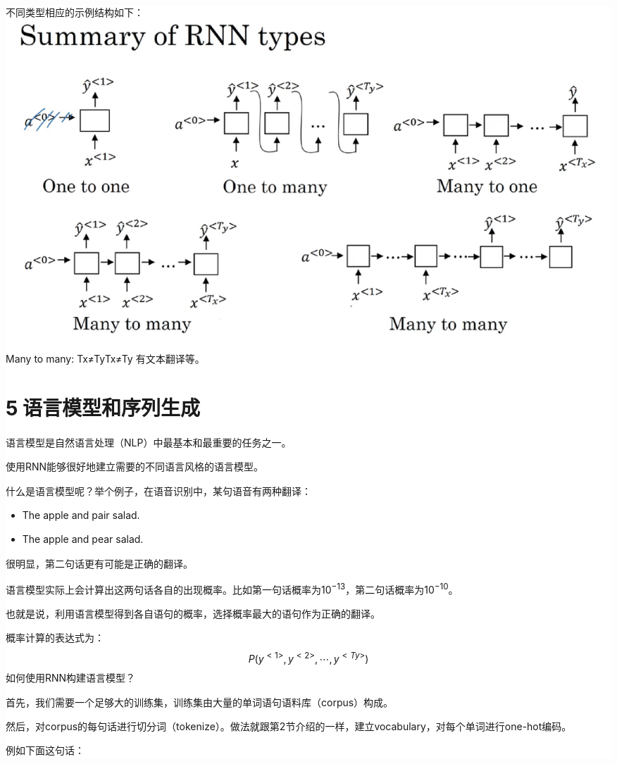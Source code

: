 不同类型相应的示例结构如下：
![](assets/1循环序列模型_4.png)

Many to many: Tx≠TyTx≠Ty 有文本翻译等。

# 5 语言模型和序列生成

语言模型是自然语言处理（NLP）中最基本和最重要的任务之一。

使用RNN能够很好地建立需要的不同语言风格的语言模型。

什么是语言模型呢？举个例子，在语音识别中，某句语音有两种翻译：

- The apple and pair salad.
    
- The apple and pear salad.


很明显，第二句话更有可能是正确的翻译。

语言模型实际上会计算出这两句话各自的出现概率。比如第一句话概率为$10^{−13}$，第二句话概率为$10^{−10}$。

也就是说，利用语言模型得到各自语句的概率，选择概率最大的语句作为正确的翻译。

概率计算的表达式为：
$$P(y^{<1>},y^{<2>},\cdots,y^{<Ty>})$$
如何使用RNN构建语言模型？

首先，我们需要一个足够大的训练集，训练集由大量的单词语句语料库（corpus）构成。

然后，对corpus的每句话进行切分词（tokenize）。做法就跟第2节介绍的一样，建立vocabulary，对每个单词进行one-hot编码。

例如下面这句话：
